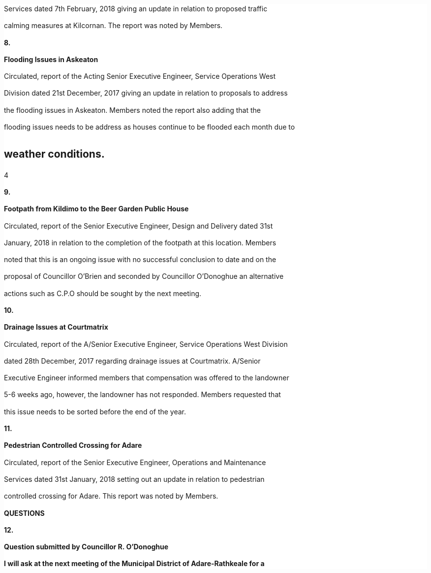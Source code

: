 Services dated 7th February, 2018 giving an update in relation to proposed traffic

calming measures at Kilcornan. The report was noted by Members.

**8.**

**Flooding Issues in Askeaton**

Circulated, report of the Acting Senior Executive Engineer, Service Operations West

Division dated 21st December, 2017 giving an update in relation to proposals to address

the flooding issues in Askeaton. Members noted the report also adding that the

flooding issues needs to be address as houses continue to be flooded each month due to

weather conditions.
---
4

**9.**

**Footpath from Kildimo to the Beer Garden Public House**

Circulated, report of the Senior Executive Engineer, Design and Delivery dated 31st

January, 2018 in relation to the completion of the footpath at this location. Members

noted that this is an ongoing issue with no successful conclusion to date and on the

proposal of Councillor O’Brien and seconded by Councillor O’Donoghue an alternative

actions such as C.P.O should be sought by the next meeting.

**10.**

**Drainage Issues at Courtmatrix**

Circulated, report of the A/Senior Executive Engineer, Service Operations West Division

dated 28th December, 2017 regarding drainage issues at Courtmatrix. A/Senior

Executive Engineer informed members that compensation was offered to the landowner

5-6 weeks ago, however, the landowner has not responded. Members requested that

this issue needs to be sorted before the end of the year.

**11.**

**Pedestrian Controlled Crossing for Adare**

Circulated, report of the Senior Executive Engineer, Operations and Maintenance

Services dated 31st January, 2018 setting out an update in relation to pedestrian

controlled crossing for Adare. This report was noted by Members.

**QUESTIONS**

**12.**

**Question submitted by Councillor R. O’Donoghue**

**I will ask at the next meeting of the Municipal District of Adare-Rathkeale for a**
